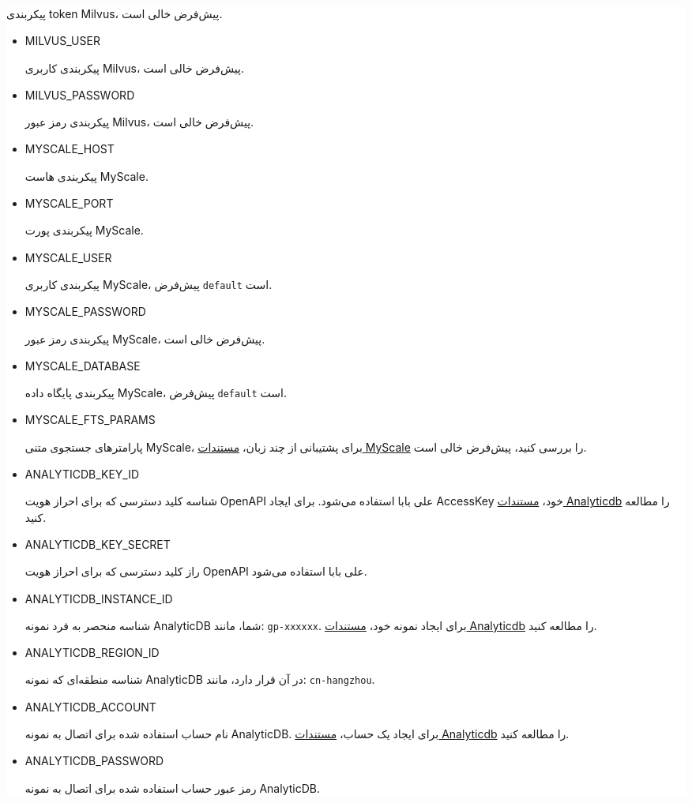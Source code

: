   پیکربندی token Milvus، پیش‌فرض خالی است.

- MILVUS_USER

  پیکربندی کاربری Milvus، پیش‌فرض خالی است.

- MILVUS_PASSWORD

  پیکربندی رمز عبور Milvus، پیش‌فرض خالی است.

- MYSCALE_HOST

  پیکربندی هاست MyScale.

- MYSCALE_PORT

  پیکربندی پورت MyScale.

- MYSCALE_USER

  پیکربندی کاربری MyScale، پیش‌فرض `default` است.

- MYSCALE_PASSWORD

  پیکربندی رمز عبور MyScale، پیش‌فرض خالی است.

- MYSCALE_DATABASE

  پیکربندی پایگاه داده MyScale، پیش‌فرض `default` است.

- MYSCALE_FTS_PARAMS

  پارامترهای جستجوی متنی MyScale، برای پشتیبانی از چند زبان، [مستندات MyScale](https://myscale.com/docs/en/text-search/#understanding-fts-index-parameters) را بررسی کنید، پیش‌فرض خالی است.
  
- ANALYTICDB_KEY_ID

  شناسه کلید دسترسی که برای احراز هویت OpenAPI علی بابا استفاده می‌شود. برای ایجاد AccessKey خود، [مستندات Analyticdb](https://help.aliyun.com/zh/analyticdb/analyticdb-for-postgresql/support/create-an-accesskey-pair) را مطالعه کنید.

- ANALYTICDB_KEY_SECRET

  راز کلید دسترسی که برای احراز هویت OpenAPI علی بابا استفاده می‌شود.

- ANALYTICDB_INSTANCE_ID

  شناسه منحصر به فرد نمونه AnalyticDB شما، مانند: `gp-xxxxxx`. برای ایجاد نمونه خود، [مستندات Analyticdb](https://help.aliyun.com/zh/analyticdb/analyticdb-for-postgresql/getting-started/create-an-instance-1) را مطالعه کنید.

- ANALYTICDB_REGION_ID

  شناسه منطقه‌ای که نمونه AnalyticDB در آن قرار دارد، مانند: `cn-hangzhou`.

- ANALYTICDB_ACCOUNT

  نام حساب استفاده شده برای اتصال به نمونه AnalyticDB. برای ایجاد یک حساب، [مستندات Analyticdb](https://help.aliyun.com/zh/analyticdb/analyticdb-for-postgresql/getting-started/createa-a-privileged-account) را مطالعه کنید.

- ANALYTICDB_PASSWORD

  رمز عبور حساب استفاده شده برای اتصال به نمونه AnalyticDB.
